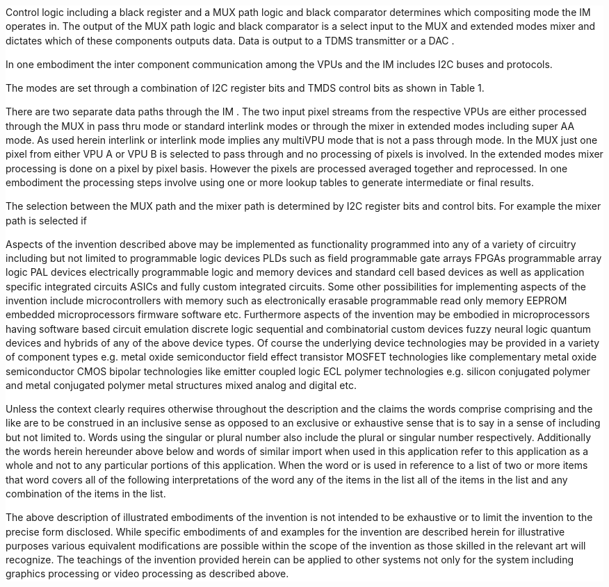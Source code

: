 Control logic including a black register and a MUX path logic and black comparator determines which compositing mode the IM operates in. The output of the MUX path logic and black comparator is a select input to the MUX and extended modes mixer and dictates which of these components outputs data. Data is output to a TDMS transmitter or a DAC .

In one embodiment the inter component communication among the VPUs and the IM includes I2C buses and protocols.

The modes are set through a combination of I2C register bits and TMDS control bits as shown in Table 1.

There are two separate data paths through the IM . The two input pixel streams from the respective VPUs are either processed through the MUX in pass thru mode or standard interlink modes or through the mixer in extended modes including super AA mode. As used herein interlink or interlink mode implies any multiVPU mode that is not a pass through mode. In the MUX just one pixel from either VPU A or VPU B is selected to pass through and no processing of pixels is involved. In the extended modes mixer processing is done on a pixel by pixel basis. However the pixels are processed averaged together and reprocessed. In one embodiment the processing steps involve using one or more lookup tables to generate intermediate or final results.

The selection between the MUX path and the mixer path is determined by I2C register bits and control bits. For example the mixer path is selected if 

Aspects of the invention described above may be implemented as functionality programmed into any of a variety of circuitry including but not limited to programmable logic devices PLDs such as field programmable gate arrays FPGAs programmable array logic PAL devices electrically programmable logic and memory devices and standard cell based devices as well as application specific integrated circuits ASICs and fully custom integrated circuits. Some other possibilities for implementing aspects of the invention include microcontrollers with memory such as electronically erasable programmable read only memory EEPROM embedded microprocessors firmware software etc. Furthermore aspects of the invention may be embodied in microprocessors having software based circuit emulation discrete logic sequential and combinatorial custom devices fuzzy neural logic quantum devices and hybrids of any of the above device types. Of course the underlying device technologies may be provided in a variety of component types e.g. metal oxide semiconductor field effect transistor MOSFET technologies like complementary metal oxide semiconductor CMOS bipolar technologies like emitter coupled logic ECL polymer technologies e.g. silicon conjugated polymer and metal conjugated polymer metal structures mixed analog and digital etc.

Unless the context clearly requires otherwise throughout the description and the claims the words comprise comprising and the like are to be construed in an inclusive sense as opposed to an exclusive or exhaustive sense that is to say in a sense of including but not limited to. Words using the singular or plural number also include the plural or singular number respectively. Additionally the words herein hereunder above below and words of similar import when used in this application refer to this application as a whole and not to any particular portions of this application. When the word or is used in reference to a list of two or more items that word covers all of the following interpretations of the word any of the items in the list all of the items in the list and any combination of the items in the list.

The above description of illustrated embodiments of the invention is not intended to be exhaustive or to limit the invention to the precise form disclosed. While specific embodiments of and examples for the invention are described herein for illustrative purposes various equivalent modifications are possible within the scope of the invention as those skilled in the relevant art will recognize. The teachings of the invention provided herein can be applied to other systems not only for the system including graphics processing or video processing as described above.

